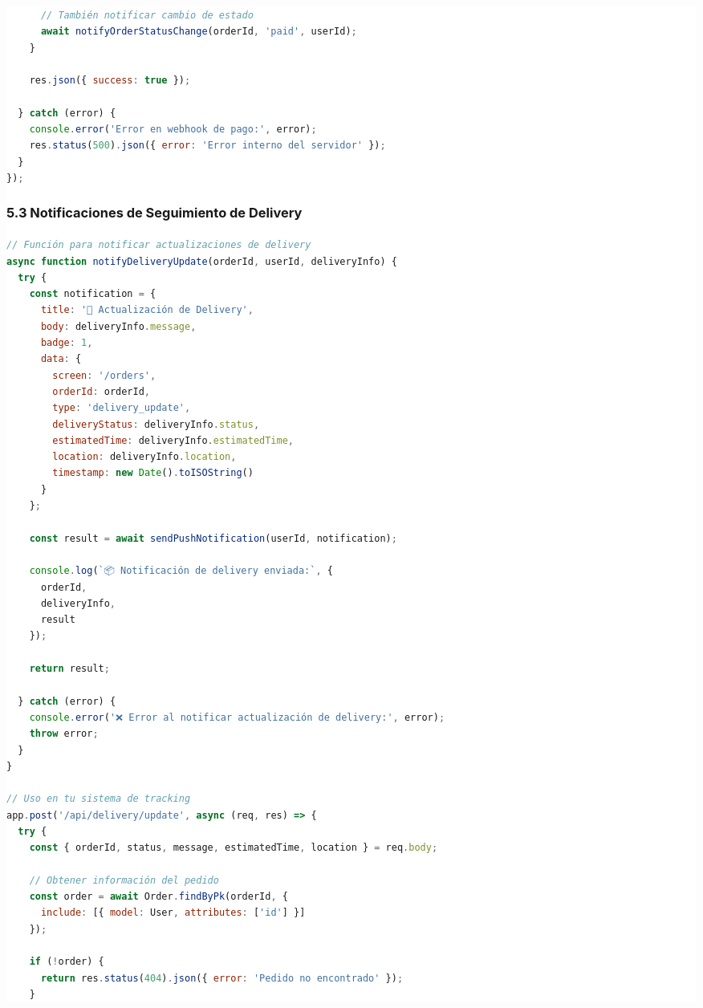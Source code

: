 ```javascript
      // También notificar cambio de estado
      await notifyOrderStatusChange(orderId, 'paid', userId);
    }
    
    res.json({ success: true });
    
  } catch (error) {
    console.error('Error en webhook de pago:', error);
    res.status(500).json({ error: 'Error interno del servidor' });
  }
});
```

### **5.3 Notificaciones de Seguimiento de Delivery**

```javascript
// Función para notificar actualizaciones de delivery
async function notifyDeliveryUpdate(orderId, userId, deliveryInfo) {
  try {
    const notification = {
      title: '🚚 Actualización de Delivery',
      body: deliveryInfo.message,
      badge: 1,
      data: {
        screen: '/orders',
        orderId: orderId,
        type: 'delivery_update',
        deliveryStatus: deliveryInfo.status,
        estimatedTime: deliveryInfo.estimatedTime,
        location: deliveryInfo.location,
        timestamp: new Date().toISOString()
      }
    };
    
    const result = await sendPushNotification(userId, notification);
    
    console.log(`📦 Notificación de delivery enviada:`, {
      orderId,
      deliveryInfo,
      result
    });
    
    return result;
    
  } catch (error) {
    console.error('❌ Error al notificar actualización de delivery:', error);
    throw error;
  }
}

// Uso en tu sistema de tracking
app.post('/api/delivery/update', async (req, res) => {
  try {
    const { orderId, status, message, estimatedTime, location } = req.body;
    
    // Obtener información del pedido
    const order = await Order.findByPk(orderId, {
      include: [{ model: User, attributes: ['id'] }]
    });
    
    if (!order) {
      return res.status(404).json({ error: 'Pedido no encontrado' });
    }
```